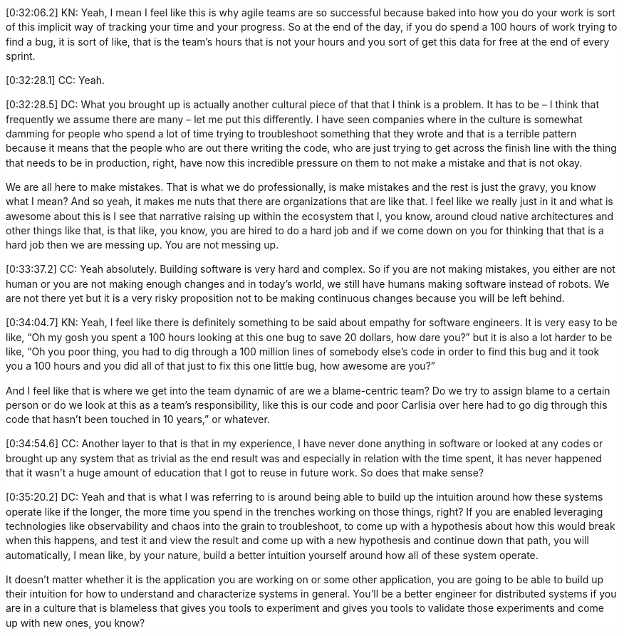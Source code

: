 [0:32:06.2] KN: Yeah, I mean I feel like this is why agile teams are so successful because baked into how you do your work is sort of this implicit way of tracking your time and your progress. So at the end of the day, if you do spend a 100 hours of work trying to find a bug, it is sort of like, that is the team’s hours that is not your hours and you sort of get this data for free at the end of every sprint. 

[0:32:28.1] CC: Yeah. 

[0:32:28.5] DC: What you brought up is actually another cultural piece of that that I think is a problem. It has to be – I think that frequently we assume there are many – let me put this differently. I have seen companies where in the culture is somewhat damming for people who spend a lot of time trying to troubleshoot something that they wrote and that is a terrible pattern because it means that the people who are out there writing the code, who are just trying to get across the finish line with the thing that needs to be in production, right, have now this incredible pressure on them to not make a mistake and that is not okay. 

We are all here to make mistakes. That is what we do professionally, is make mistakes and the rest is just the gravy, you know what I mean? And so yeah, it makes me nuts that there are organizations that are like that. I feel like we really just in it and what is awesome about this is I see that narrative raising up within the ecosystem that I, you know, around cloud native architectures and other things like that, is that like, you know, you are hired to do a hard job and if we come down on you for thinking that that is a hard job then we are messing up. You are not messing up. 

[0:33:37.2] CC: Yeah absolutely. Building software is very hard and complex. So if you are not making mistakes, you either are not human or you are not making enough changes and in today’s world, we still have humans making software instead of robots. We are not there yet but it is a very risky proposition not to be making continuous changes because you will be left behind. 

[0:34:04.7] KN: Yeah, I feel like there is definitely something to be said about empathy for software engineers. It is very easy to be like, “Oh my gosh you spent a 100 hours looking at this one bug to save 20 dollars, how dare you?” but it is also a lot harder to be like, “Oh you poor thing, you had to dig through a 100 million lines of somebody else’s code in order to find this bug and it took you a 100 hours and you did all of that just to fix this one little bug, how awesome are you?” 

And I feel like that is where we get into the team dynamic of are we a blame-centric team? Do we try to assign blame to a certain person or do we look at this as a team’s responsibility, like this is our code and poor Carlisia over here had to go dig through this code that hasn’t been touched in 10 years,” or whatever. 

[0:34:54.6] CC: Another layer to that is that in my experience, I have never done anything in software or looked at any codes or brought up any system that as trivial as the end result was and especially in relation with the time spent, it has never happened that it wasn’t a huge amount of education that I got to reuse in future work. So does that make sense? 

[0:35:20.2] DC: Yeah and that is what I was referring to is around being able to build up the intuition around how these systems operate like if the longer, the more time you spend in the trenches working on those things, right? If you are enabled leveraging technologies like observability and chaos into the grain to troubleshoot, to come up with a hypothesis about how this would break when this happens, and test it and view the result and come up with a new hypothesis and continue down that path, you will automatically, I mean like, by your nature, build a better intuition yourself around how all of these system operate.

It doesn’t matter whether it is the application you are working on or some other application, you are going to be able to build up their intuition for how to understand and characterize systems in general. You’ll be a better engineer for distributed systems if you are in a culture that is blameless that gives you tools to experiment and gives you tools to validate those experiments and come up with new ones, you know? 
